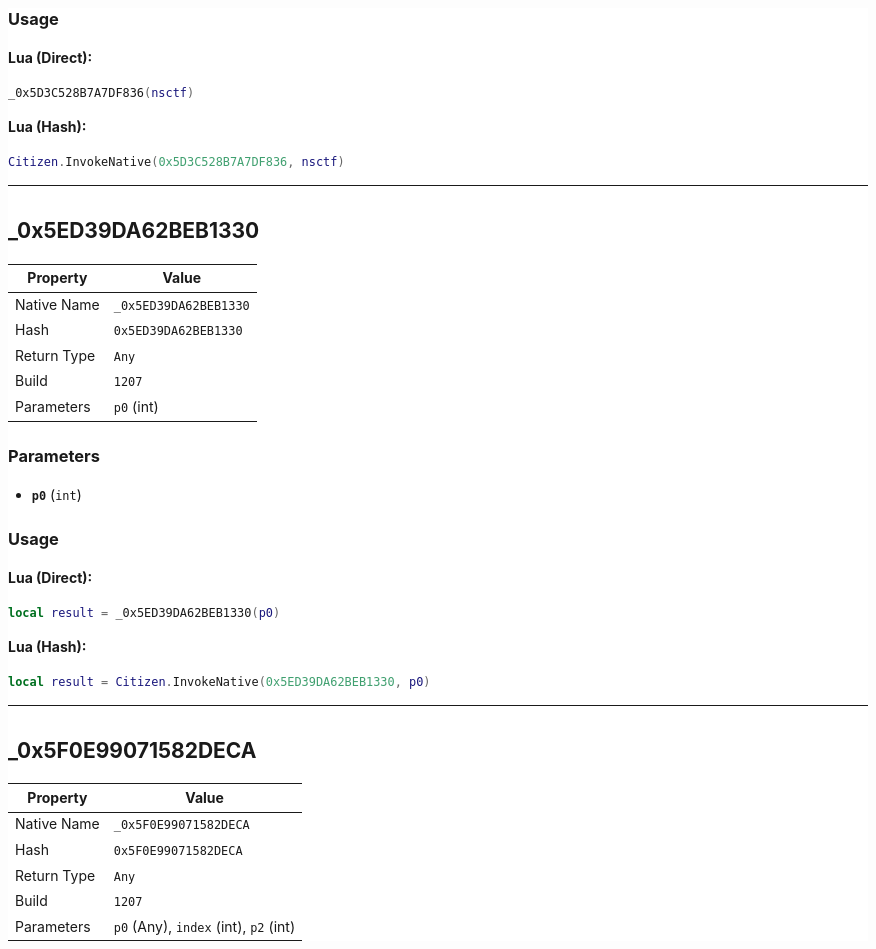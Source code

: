 ### Usage

**Lua (Direct):**
```lua
_0x5D3C528B7A7DF836(nsctf)
```

**Lua (Hash):**
```lua
Citizen.InvokeNative(0x5D3C528B7A7DF836, nsctf)
```


---

## _0x5ED39DA62BEB1330

| Property | Value |
|----------|-------|
| Native Name | `_0x5ED39DA62BEB1330` |
| Hash | `0x5ED39DA62BEB1330` |
| Return Type | `Any` |
| Build | `1207` |
| Parameters | `p0` (int) |

### Parameters

- **`p0`** (`int`)

### Usage

**Lua (Direct):**
```lua
local result = _0x5ED39DA62BEB1330(p0)
```

**Lua (Hash):**
```lua
local result = Citizen.InvokeNative(0x5ED39DA62BEB1330, p0)
```


---

## _0x5F0E99071582DECA

| Property | Value |
|----------|-------|
| Native Name | `_0x5F0E99071582DECA` |
| Hash | `0x5F0E99071582DECA` |
| Return Type | `Any` |
| Build | `1207` |
| Parameters | `p0` (Any), `index` (int), `p2` (int) |
